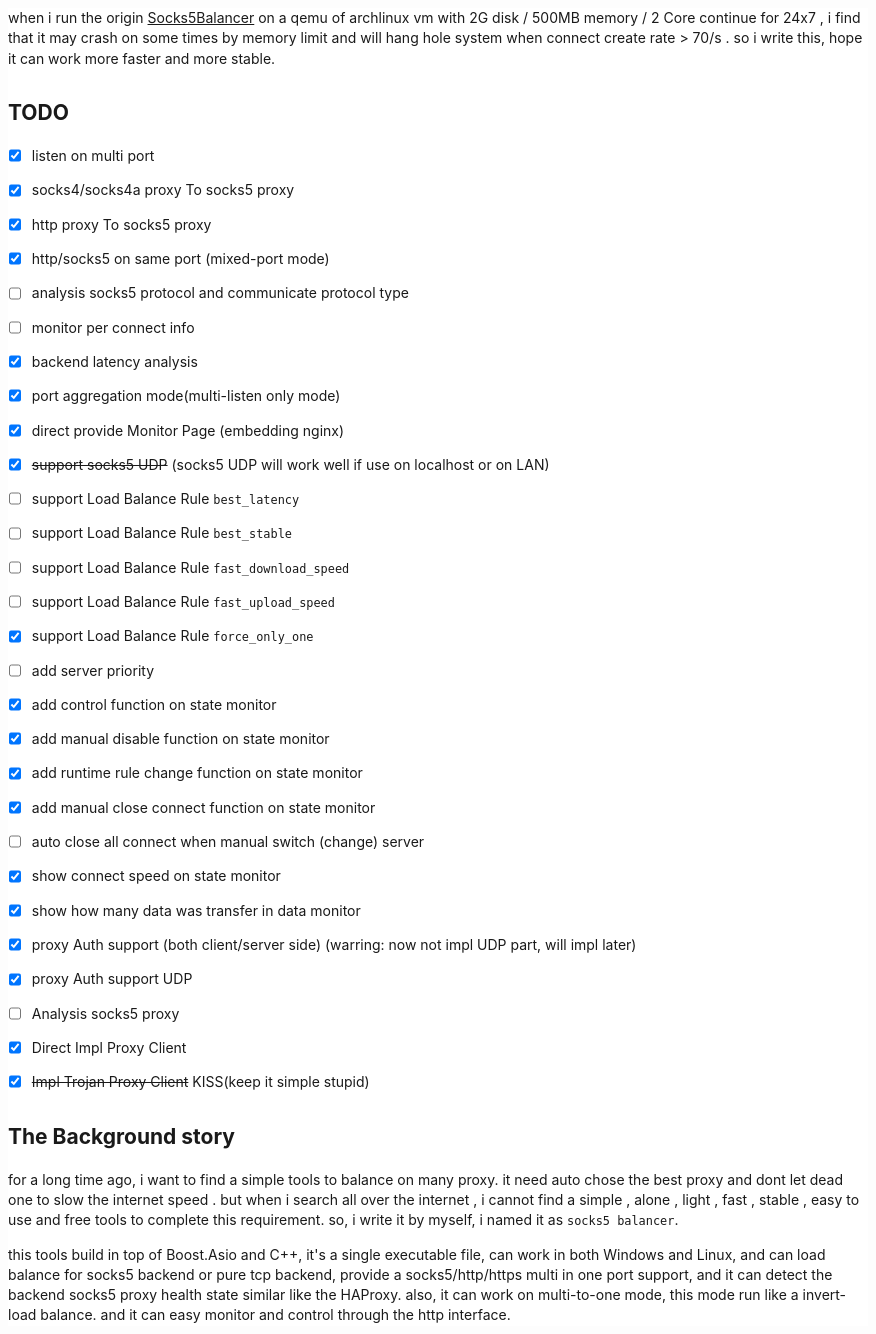when i run the origin [Socks5Balancer](https://github.com/Lyoko-Jeremie/Socks5Balancer) on a qemu of archlinux vm with 2G disk / 500MB memory / 2 Core continue for 24x7 ,
i find that it may crash on some times by memory limit and will hang hole system when connect create rate > 70/s .
so i write this, hope it can work more faster and more stable.

## TODO
- [x] listen on multi port
- [x] socks4/socks4a proxy To socks5 proxy
- [x] http proxy To socks5 proxy
- [x] http/socks5 on same port (mixed-port mode)
- [ ] analysis socks5 protocol and communicate protocol type
- [ ] monitor per connect info
- [x] backend latency analysis
- [x] port aggregation mode(multi-listen only mode)
- [x] direct provide Monitor Page (embedding nginx)

- [x] ~~support socks5 UDP~~ (socks5 UDP will work well if use on localhost or on LAN)
- [ ] support Load Balance Rule `best_latency`
- [ ] support Load Balance Rule `best_stable`
- [ ] support Load Balance Rule `fast_download_speed`
- [ ] support Load Balance Rule `fast_upload_speed`
- [x] support Load Balance Rule `force_only_one`
- [ ] add server priority
- [x] add control function on state monitor
- [x] add manual disable function on state monitor
- [X] add runtime rule change function on state monitor
- [x] add manual close connect function on state monitor
- [ ] auto close all connect when manual switch (change) server
- [X] show connect speed on state monitor
- [X] show how many data was transfer in data monitor

- [x] proxy Auth support (both client/server side) (warring: now not impl UDP part, will impl later)
- [x] proxy Auth support UDP
- [ ] Analysis socks5 proxy
- [X] Direct Impl Proxy Client
- [x] ~~Impl Trojan Proxy Client~~ KISS(keep it simple stupid)


## The Background story
for a long time ago, i want to find a simple tools to balance on many proxy. it need auto chose the best proxy and dont let dead one to slow the internet speed .
but when i search all over the internet , i cannot find a simple , alone , light , fast , stable , easy to use and free tools to complete this requirement.
so, i write it by myself, i named it as `socks5 balancer`.

this tools build in top of Boost.Asio and C++, it's a single executable file, can work in both Windows and Linux, and can load balance for socks5 backend or pure tcp backend, provide a socks5/http/https multi in one port support, and it can detect the backend socks5 proxy health state similar like the HAProxy. also, it can work on multi-to-one mode, this mode run like a invert-load balance. and it can easy monitor and control through the http interface.
